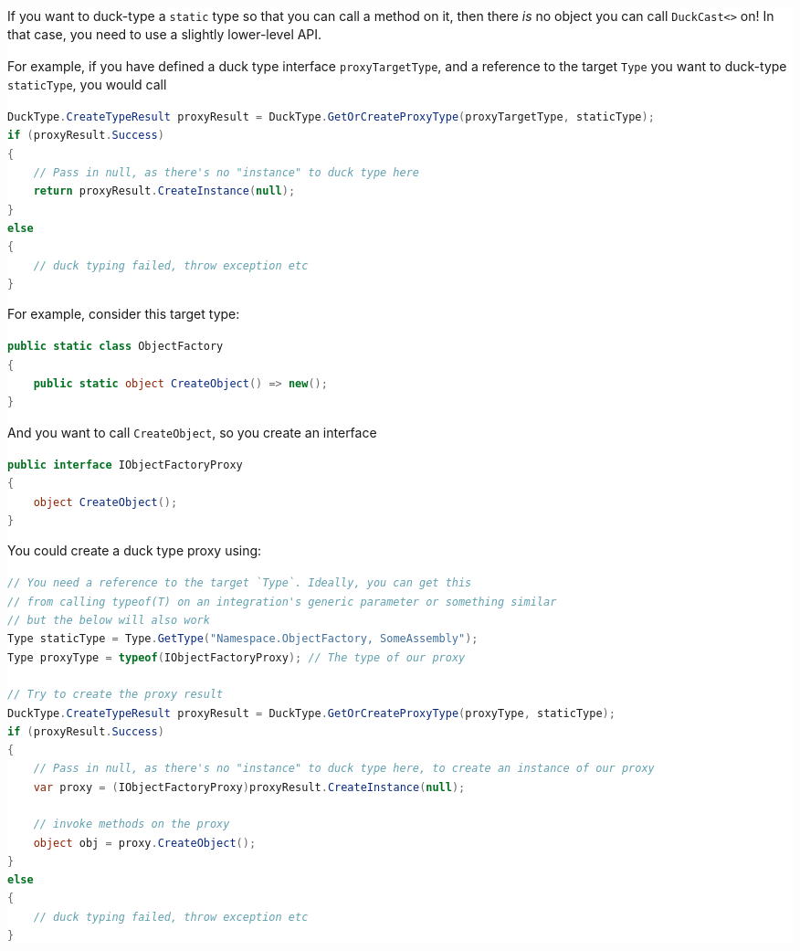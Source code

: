 If you want to duck-type a `static` type so that you can call a method on it, then there _is_ no object you can call `DuckCast<>` on! In that case, you need to use a slightly lower-level API. 

For example, if you have defined a duck type interface `proxyTargetType`, and a reference to the target `Type` you want to duck-type `staticType`, you would call

```csharp
DuckType.CreateTypeResult proxyResult = DuckType.GetOrCreateProxyType(proxyTargetType, staticType);
if (proxyResult.Success)
{
    // Pass in null, as there's no "instance" to duck type here
    return proxyResult.CreateInstance(null);
}
else
{
    // duck typing failed, throw exception etc
}
```

For example, consider this target type:

```csharp
public static class ObjectFactory
{
    public static object CreateObject() => new();
}
```

And you want to call `CreateObject`, so you create an interface

```csharp
public interface IObjectFactoryProxy
{
    object CreateObject();
}
```

You could create a duck type proxy using:

```csharp
// You need a reference to the target `Type`. Ideally, you can get this
// from calling typeof(T) on an integration's generic parameter or something similar
// but the below will also work
Type staticType = Type.GetType("Namespace.ObjectFactory, SomeAssembly");
Type proxyType = typeof(IObjectFactoryProxy); // The type of our proxy

// Try to create the proxy result
DuckType.CreateTypeResult proxyResult = DuckType.GetOrCreateProxyType(proxyType, staticType);
if (proxyResult.Success)
{
    // Pass in null, as there's no "instance" to duck type here, to create an instance of our proxy
    var proxy = (IObjectFactoryProxy)proxyResult.CreateInstance(null);
    
    // invoke methods on the proxy
    object obj = proxy.CreateObject();
}
else
{
    // duck typing failed, throw exception etc
}
```
